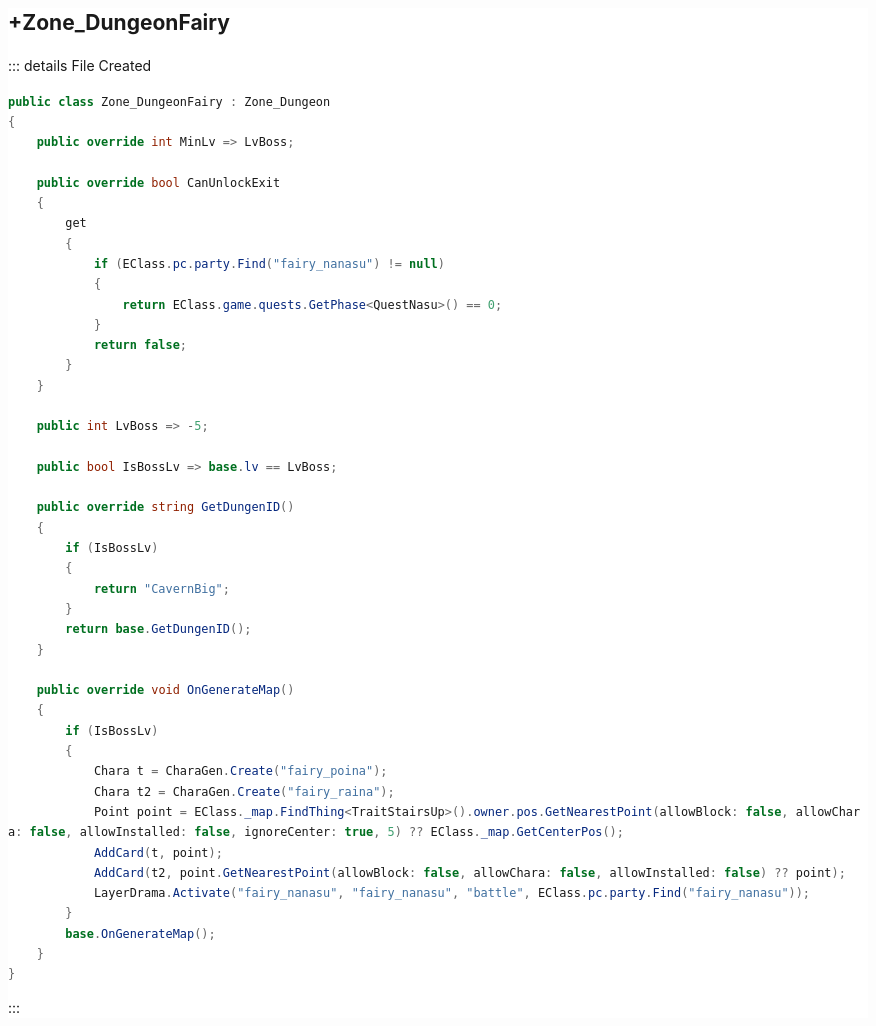 ## +Zone_DungeonFairy

::: details File Created
```cs
public class Zone_DungeonFairy : Zone_Dungeon
{
	public override int MinLv => LvBoss;

	public override bool CanUnlockExit
	{
		get
		{
			if (EClass.pc.party.Find("fairy_nanasu") != null)
			{
				return EClass.game.quests.GetPhase<QuestNasu>() == 0;
			}
			return false;
		}
	}

	public int LvBoss => -5;

	public bool IsBossLv => base.lv == LvBoss;

	public override string GetDungenID()
	{
		if (IsBossLv)
		{
			return "CavernBig";
		}
		return base.GetDungenID();
	}

	public override void OnGenerateMap()
	{
		if (IsBossLv)
		{
			Chara t = CharaGen.Create("fairy_poina");
			Chara t2 = CharaGen.Create("fairy_raina");
			Point point = EClass._map.FindThing<TraitStairsUp>().owner.pos.GetNearestPoint(allowBlock: false, allowChara: false, allowInstalled: false, ignoreCenter: true, 5) ?? EClass._map.GetCenterPos();
			AddCard(t, point);
			AddCard(t2, point.GetNearestPoint(allowBlock: false, allowChara: false, allowInstalled: false) ?? point);
			LayerDrama.Activate("fairy_nanasu", "fairy_nanasu", "battle", EClass.pc.party.Find("fairy_nanasu"));
		}
		base.OnGenerateMap();
	}
}
```

:::
